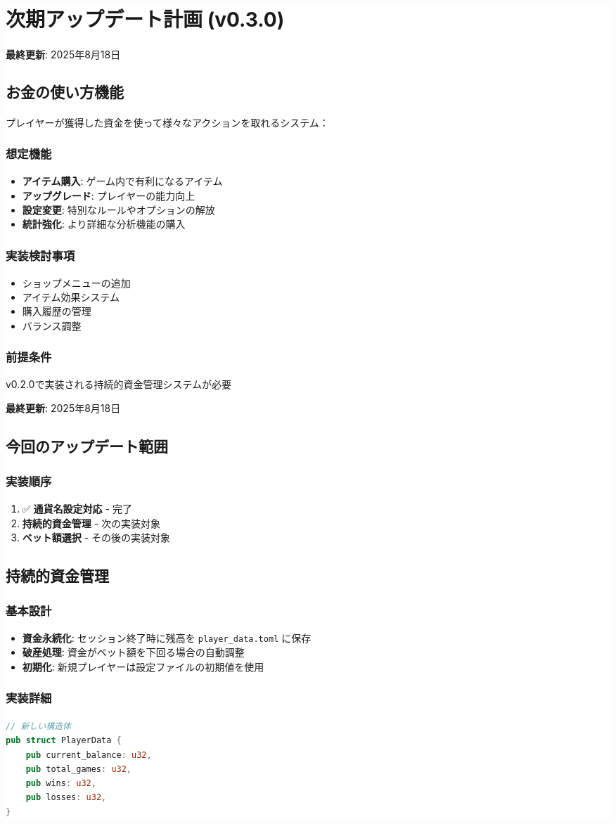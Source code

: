 # 次期アップデート計画 (v0.3.0)

**最終更新**: 2025年8月18日

## お金の使い方機能

プレイヤーが獲得した資金を使って様々なアクションを取れるシステム：

### 想定機能

- **アイテム購入**: ゲーム内で有利になるアイテム
- **アップグレード**: プレイヤーの能力向上
- **設定変更**: 特別なルールやオプションの解放
- **統計強化**: より詳細な分析機能の購入

### 実装検討事項

- ショップメニューの追加
- アイテム効果システム  
- 購入履歴の管理
- バランス調整

### 前提条件

v0.2.0で実装される持続的資金管理システムが必要

**最終更新**: 2025年8月18日

## 今回のアップデート範囲

### 実装順序

1. ✅ **通貨名設定対応** - 完了
2. **持続的資金管理** - 次の実装対象
3. **ベット額選択** - その後の実装対象

## 持続的資金管理

### 基本設計

- **資金永続化**: セッション終了時に残高を `player_data.toml` に保存
- **破産処理**: 資金がベット額を下回る場合の自動調整
- **初期化**: 新規プレイヤーは設定ファイルの初期値を使用

### 実装詳細

```rust
// 新しい構造体
pub struct PlayerData {
    pub current_balance: u32,
    pub total_games: u32,
    pub wins: u32,
    pub losses: u32,
}
```
